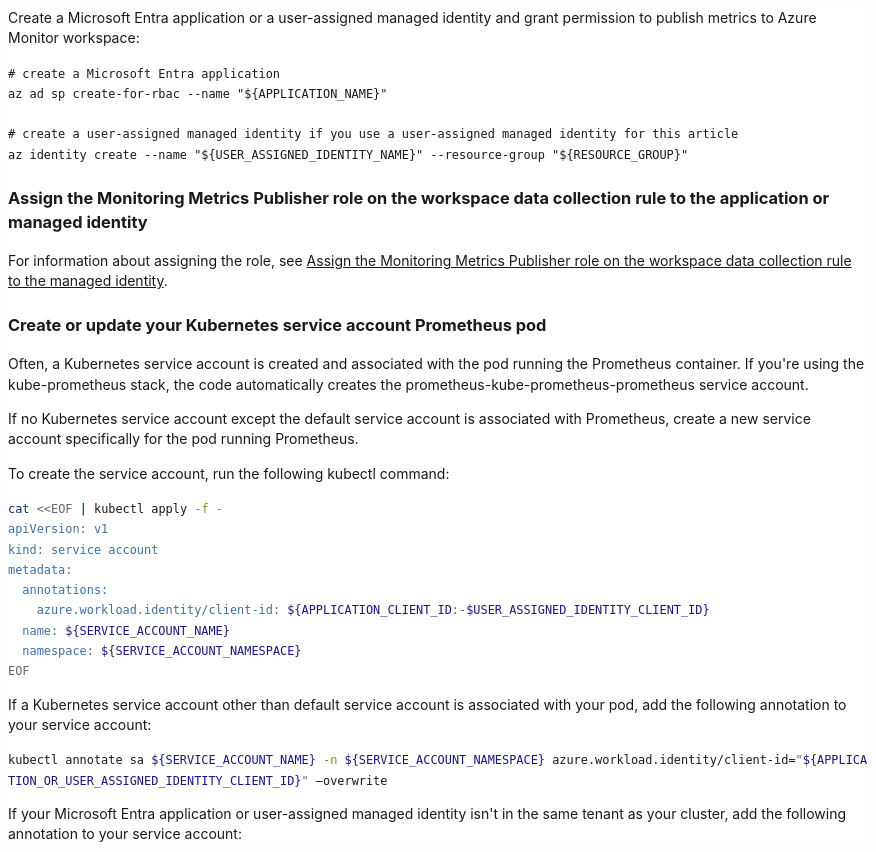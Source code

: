 Create a Microsoft Entra application or a user-assigned managed identity and grant permission to publish metrics to Azure Monitor workspace:

```azurecli
# create a Microsoft Entra application
az ad sp create-for-rbac --name "${APPLICATION_NAME}"

# create a user-assigned managed identity if you use a user-assigned managed identity for this article
az identity create --name "${USER_ASSIGNED_IDENTITY_NAME}" --resource-group "${RESOURCE_GROUP}"
```

### Assign the Monitoring Metrics Publisher role on the workspace data collection rule to the application or managed identity

For information about assigning the role, see [Assign the Monitoring Metrics Publisher role on the workspace data collection rule to the managed identity](prometheus-remote-write-managed-identity.md#assign-the-monitoring-metrics-publisher-role-on-the-workspace-data-collection-rule-to-the-managed-identity).

### Create or update your Kubernetes service account Prometheus pod

Often, a Kubernetes service account is created and associated with the pod running the Prometheus container. If you're using the kube-prometheus stack, the code automatically creates the prometheus-kube-prometheus-prometheus service account.

If no Kubernetes service account except the default service account is associated with Prometheus, create a new service account specifically for the pod running Prometheus.

To create the service account, run the following kubectl command:

```bash
cat <<EOF | kubectl apply -f -
apiVersion: v1
kind: service account
metadata:
  annotations:
    azure.workload.identity/client-id: ${APPLICATION_CLIENT_ID:-$USER_ASSIGNED_IDENTITY_CLIENT_ID}
  name: ${SERVICE_ACCOUNT_NAME}
  namespace: ${SERVICE_ACCOUNT_NAMESPACE}
EOF
```

If a Kubernetes service account other than default service account is associated with your pod, add the following annotation to your service account:

```bash
kubectl annotate sa ${SERVICE_ACCOUNT_NAME} -n ${SERVICE_ACCOUNT_NAMESPACE} azure.workload.identity/client-id="${APPLICATION_OR_USER_ASSIGNED_IDENTITY_CLIENT_ID}" –overwrite
```

If your Microsoft Entra application or user-assigned managed identity isn't in the same tenant as your cluster, add the following annotation to your service account:
